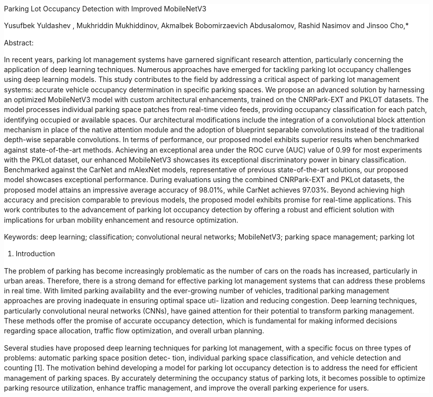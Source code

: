 Parking Lot Occupancy Detection with Improved MobileNetV3

Yusufbek Yuldashev , Mukhriddin Mukhiddinov, Akmalbek Bobomirzaevich Abdusalomov, Rashid Nasimov and Jinsoo Cho,*

Abstract: 

In recent years, parking lot management systems have garnered significant research attention, particularly concerning the application of deep learning techniques. Numerous approaches have emerged for tackling parking lot occupancy challenges using deep learning models. This study contributes to the field by addressing a critical aspect of parking lot management systems: accurate vehicle occupancy determination in specific parking spaces. We propose an advanced solution by harnessing an optimized MobileNetV3 model with custom architectural enhancements, trained on the CNRPark-EXT and PKLOT datasets. The model processes individual parking space patches from real-time video feeds, providing occupancy classification for each patch, identifying occupied or available spaces. Our architectural modifications include the integration of a convolutional block attention mechanism in place of the native attention module and the adoption of blueprint separable convolutions instead of the traditional depth-wise separable convolutions. In terms of performance, our proposed model exhibits superior results when benchmarked against state-of-the-art methods. Achieving an exceptional area under the ROC curve (AUC) value of 0.99 for most experiments with the PKLot dataset, our enhanced MobileNetV3 showcases its exceptional discriminatory power in binary classification. Benchmarked against the CarNet and mAlexNet models, representative of previous state-of-the-art solutions, our proposed model showcases exceptional performance. During evaluations using the combined CNRPark-EXT and PKLot datasets, the proposed model attains an impressive average accuracy of 98.01%, while CarNet achieves 97.03%. Beyond achieving high accuracy and precision comparable to previous models, the proposed model exhibits promise for real-time applications. This work contributes to the advancement of parking lot occupancy detection by offering a robust and efficient solution with implications for urban mobility enhancement and resource optimization.

 

Keywords: deep learning; classification; convolutional neural networks; MobileNetV3; parking space management; parking lot

 

1. Introduction

  The problem of parking has become increasingly problematic as the number of cars on the roads has increased, particularly in urban areas. Therefore, there is a strong demand for effective parking lot management systems that can address these problems in real time. With limited parking availability and the ever-growing number of vehicles, traditional parking management approaches are proving inadequate in ensuring optimal space uti- lization and reducing congestion. Deep learning techniques, particularly convolutional neural networks (CNNs), have gained attention for their potential to transform parking management. These methods offer the promise of accurate occupancy detection, which is fundamental for making informed decisions regarding space allocation, traffic flow optimization, and overall urban planning.

  Several studies have proposed deep learning techniques for parking lot management, with a specific focus on three types of problems: automatic parking space position detec- tion, individual parking space classification, and vehicle detection and counting [1]. The motivation behind developing a model for parking lot occupancy detection is to address the need for efficient management of parking spaces. By accurately determining the occupancy status of parking lots, it becomes possible to optimize parking resource utilization, enhance traffic management, and improve the overall parking experience for users.
